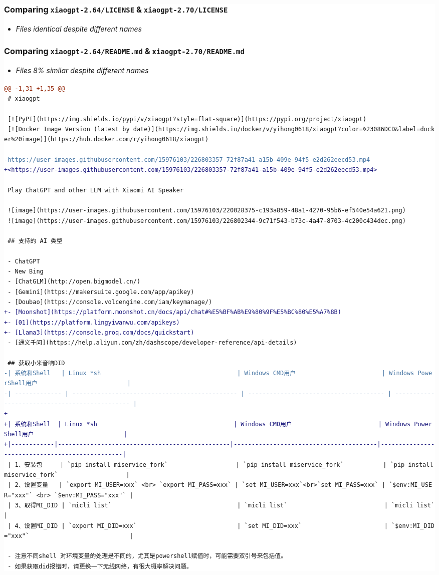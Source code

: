 ### Comparing `xiaogpt-2.64/LICENSE` & `xiaogpt-2.70/LICENSE`

 * *Files identical despite different names*

### Comparing `xiaogpt-2.64/README.md` & `xiaogpt-2.70/README.md`

 * *Files 8% similar despite different names*

```diff
@@ -1,31 +1,35 @@
 # xiaogpt
 
 [![PyPI](https://img.shields.io/pypi/v/xiaogpt?style=flat-square)](https://pypi.org/project/xiaogpt)
 [![Docker Image Version (latest by date)](https://img.shields.io/docker/v/yihong0618/xiaogpt?color=%23086DCD&label=docker%20image)](https://hub.docker.com/r/yihong0618/xiaogpt)
 
-https://user-images.githubusercontent.com/15976103/226803357-72f87a41-a15b-409e-94f5-e2d262eecd53.mp4
+<https://user-images.githubusercontent.com/15976103/226803357-72f87a41-a15b-409e-94f5-e2d262eecd53.mp4>
 
 Play ChatGPT and other LLM with Xiaomi AI Speaker
 
 ![image](https://user-images.githubusercontent.com/15976103/220028375-c193a859-48a1-4270-95b6-ef540e54a621.png)
 ![image](https://user-images.githubusercontent.com/15976103/226802344-9c71f543-b73c-4a47-8703-4c200c434dec.png)
 
 ## 支持的 AI 类型
 
 - ChatGPT
 - New Bing
 - [ChatGLM](http://open.bigmodel.cn/)
 - [Gemini](https://makersuite.google.com/app/apikey)
 - [Doubao](https://console.volcengine.com/iam/keymanage/)
+- [Moonshot](https://platform.moonshot.cn/docs/api/chat#%E5%BF%AB%E9%80%9F%E5%BC%80%E5%A7%8B)
+- [01](https://platform.lingyiwanwu.com/apikeys)
+- [Llama3](https://console.groq.com/docs/quickstart)
 - [通义千问](https://help.aliyun.com/zh/dashscope/developer-reference/api-details)
 
 ## 获取小米音响DID
-| 系统和Shell   | Linux *sh                                      | Windows CMD用户                        | Windows PowerShell用户                         |
-| ------------- | ---------------------------------------------- | -------------------------------------- | ---------------------------------------------- |
+
+| 系统和Shell  | Linux *sh                                      | Windows CMD用户                        | Windows PowerShell用户                         |
+|------------|------------------------------------------------|----------------------------------------|------------------------------------------------|
 | 1、安装包     | `pip install miservice_fork`                   | `pip install miservice_fork`           | `pip install miservice_fork`                   |
 | 2、设置变量   | `export MI_USER=xxx` <br> `export MI_PASS=xxx` | `set MI_USER=xxx`<br>`set MI_PASS=xxx` | `$env:MI_USER="xxx"` <br> `$env:MI_PASS="xxx"` |
 | 3、取得MI_DID | `micli list`                                   | `micli list`                           | `micli list`                                   |
 | 4、设置MI_DID | `export MI_DID=xxx`                            | `set MI_DID=xxx`                       | `$env:MI_DID="xxx"`                            |
 
 - 注意不同shell 对环境变量的处理是不同的，尤其是powershell赋值时，可能需要双引号来包括值。
 - 如果获取did报错时，请更换一下无线网络，有很大概率解决问题。
```